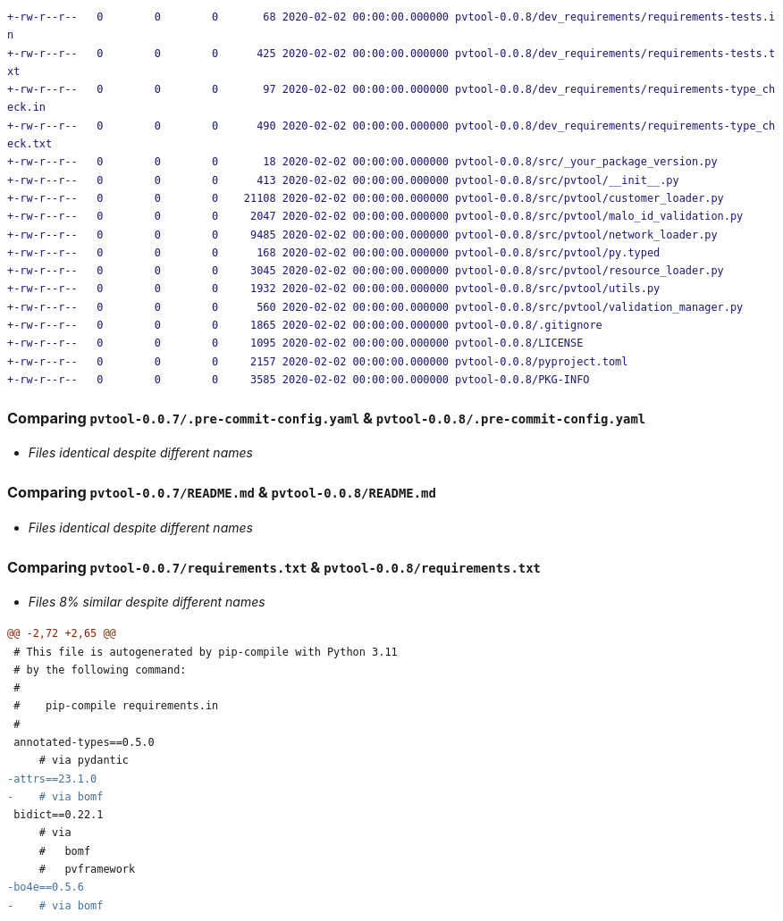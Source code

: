 ```diff
+-rw-r--r--   0        0        0       68 2020-02-02 00:00:00.000000 pvtool-0.0.8/dev_requirements/requirements-tests.in
+-rw-r--r--   0        0        0      425 2020-02-02 00:00:00.000000 pvtool-0.0.8/dev_requirements/requirements-tests.txt
+-rw-r--r--   0        0        0       97 2020-02-02 00:00:00.000000 pvtool-0.0.8/dev_requirements/requirements-type_check.in
+-rw-r--r--   0        0        0      490 2020-02-02 00:00:00.000000 pvtool-0.0.8/dev_requirements/requirements-type_check.txt
+-rw-r--r--   0        0        0       18 2020-02-02 00:00:00.000000 pvtool-0.0.8/src/_your_package_version.py
+-rw-r--r--   0        0        0      413 2020-02-02 00:00:00.000000 pvtool-0.0.8/src/pvtool/__init__.py
+-rw-r--r--   0        0        0    21108 2020-02-02 00:00:00.000000 pvtool-0.0.8/src/pvtool/customer_loader.py
+-rw-r--r--   0        0        0     2047 2020-02-02 00:00:00.000000 pvtool-0.0.8/src/pvtool/malo_id_validation.py
+-rw-r--r--   0        0        0     9485 2020-02-02 00:00:00.000000 pvtool-0.0.8/src/pvtool/network_loader.py
+-rw-r--r--   0        0        0      168 2020-02-02 00:00:00.000000 pvtool-0.0.8/src/pvtool/py.typed
+-rw-r--r--   0        0        0     3045 2020-02-02 00:00:00.000000 pvtool-0.0.8/src/pvtool/resource_loader.py
+-rw-r--r--   0        0        0     1932 2020-02-02 00:00:00.000000 pvtool-0.0.8/src/pvtool/utils.py
+-rw-r--r--   0        0        0      560 2020-02-02 00:00:00.000000 pvtool-0.0.8/src/pvtool/validation_manager.py
+-rw-r--r--   0        0        0     1865 2020-02-02 00:00:00.000000 pvtool-0.0.8/.gitignore
+-rw-r--r--   0        0        0     1095 2020-02-02 00:00:00.000000 pvtool-0.0.8/LICENSE
+-rw-r--r--   0        0        0     2157 2020-02-02 00:00:00.000000 pvtool-0.0.8/pyproject.toml
+-rw-r--r--   0        0        0     3585 2020-02-02 00:00:00.000000 pvtool-0.0.8/PKG-INFO
```

### Comparing `pvtool-0.0.7/.pre-commit-config.yaml` & `pvtool-0.0.8/.pre-commit-config.yaml`

 * *Files identical despite different names*

### Comparing `pvtool-0.0.7/README.md` & `pvtool-0.0.8/README.md`

 * *Files identical despite different names*

### Comparing `pvtool-0.0.7/requirements.txt` & `pvtool-0.0.8/requirements.txt`

 * *Files 8% similar despite different names*

```diff
@@ -2,72 +2,65 @@
 # This file is autogenerated by pip-compile with Python 3.11
 # by the following command:
 #
 #    pip-compile requirements.in
 #
 annotated-types==0.5.0
     # via pydantic
-attrs==23.1.0
-    # via bomf
 bidict==0.22.1
     # via
     #   bomf
     #   pvframework
-bo4e==0.5.6
-    # via bomf
```